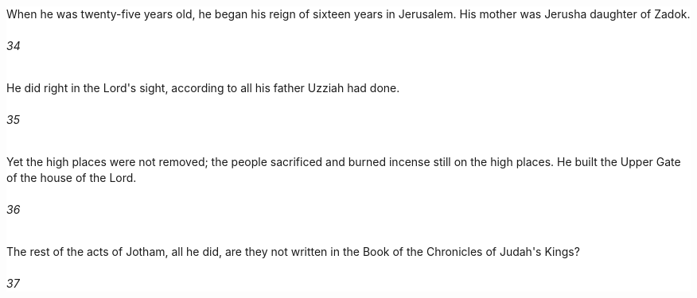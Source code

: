 

When he was twenty-five years old, he began his reign of sixteen years in Jerusalem. His mother was Jerusha daughter of Zadok. 













###### 34 






He did right in the Lord's sight, according to all his father Uzziah had done. 













###### 35 






Yet the high places were not removed; the people sacrificed and burned incense still on the high places. He built the Upper Gate of the house of the Lord. 













###### 36 






The rest of the acts of Jotham, all he did, are they not written in the Book of the Chronicles of Judah's Kings? 













###### 37 
